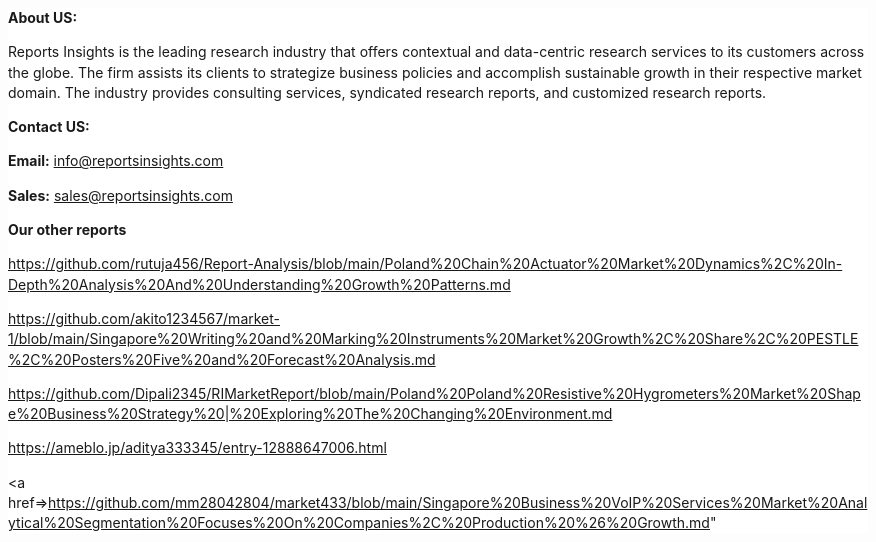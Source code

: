 <strong><strong>About US</strong>:</strong>

Reports Insights is the leading research industry that offers contextual and data-centric research services to its customers across the globe. The firm assists its clients to strategize business policies and accomplish sustainable growth in their respective market domain. The industry provides consulting services, syndicated research reports, and customized research reports.

<strong>Contact US:</strong>

<p class=""""><b>Email:</b> <a href=mailto:info@reportsinsights.com>info@reportsinsights.com</a></p>
<p class=""""><b>Sales:</b> <a href=mailto:sales@reportsinsights.com>sales@reportsinsights.com</a></p>

<strong>Our other reports</strong>

<a href=https://github.com/rutuja456/Report-Analysis/blob/main/Poland%20Chain%20Actuator%20Market%20Dynamics%2C%20In-Depth%20Analysis%20And%20Understanding%20Growth%20Patterns.md>https://github.com/rutuja456/Report-Analysis/blob/main/Poland%20Chain%20Actuator%20Market%20Dynamics%2C%20In-Depth%20Analysis%20And%20Understanding%20Growth%20Patterns.md</a>

<a href=https://github.com/akito1234567/market-1/blob/main/Singapore%20Writing%20and%20Marking%20Instruments%20Market%20Growth%2C%20Share%2C%20PESTLE%2C%20Posters%20Five%20and%20Forecast%20Analysis.md>https://github.com/akito1234567/market-1/blob/main/Singapore%20Writing%20and%20Marking%20Instruments%20Market%20Growth%2C%20Share%2C%20PESTLE%2C%20Posters%20Five%20and%20Forecast%20Analysis.md</a>

<a href=https://github.com/Dipali2345/RIMarketReport/blob/main/Poland%20Poland%20Resistive%20Hygrometers%20Market%20Shape%20Business%20Strategy%20|%20Exploring%20The%20Changing%20Environment.md>https://github.com/Dipali2345/RIMarketReport/blob/main/Poland%20Poland%20Resistive%20Hygrometers%20Market%20Shape%20Business%20Strategy%20|%20Exploring%20The%20Changing%20Environment.md</a>

<a href=https://ameblo.jp/aditya333345/entry-12888647006.html>https://ameblo.jp/aditya333345/entry-12888647006.html</a>

<a href=>https://github.com/mm28042804/market433/blob/main/Singapore%20Business%20VoIP%20Services%20Market%20Analytical%20Segmentation%20Focuses%20On%20Companies%2C%20Production%20%26%20Growth.md</a>"
